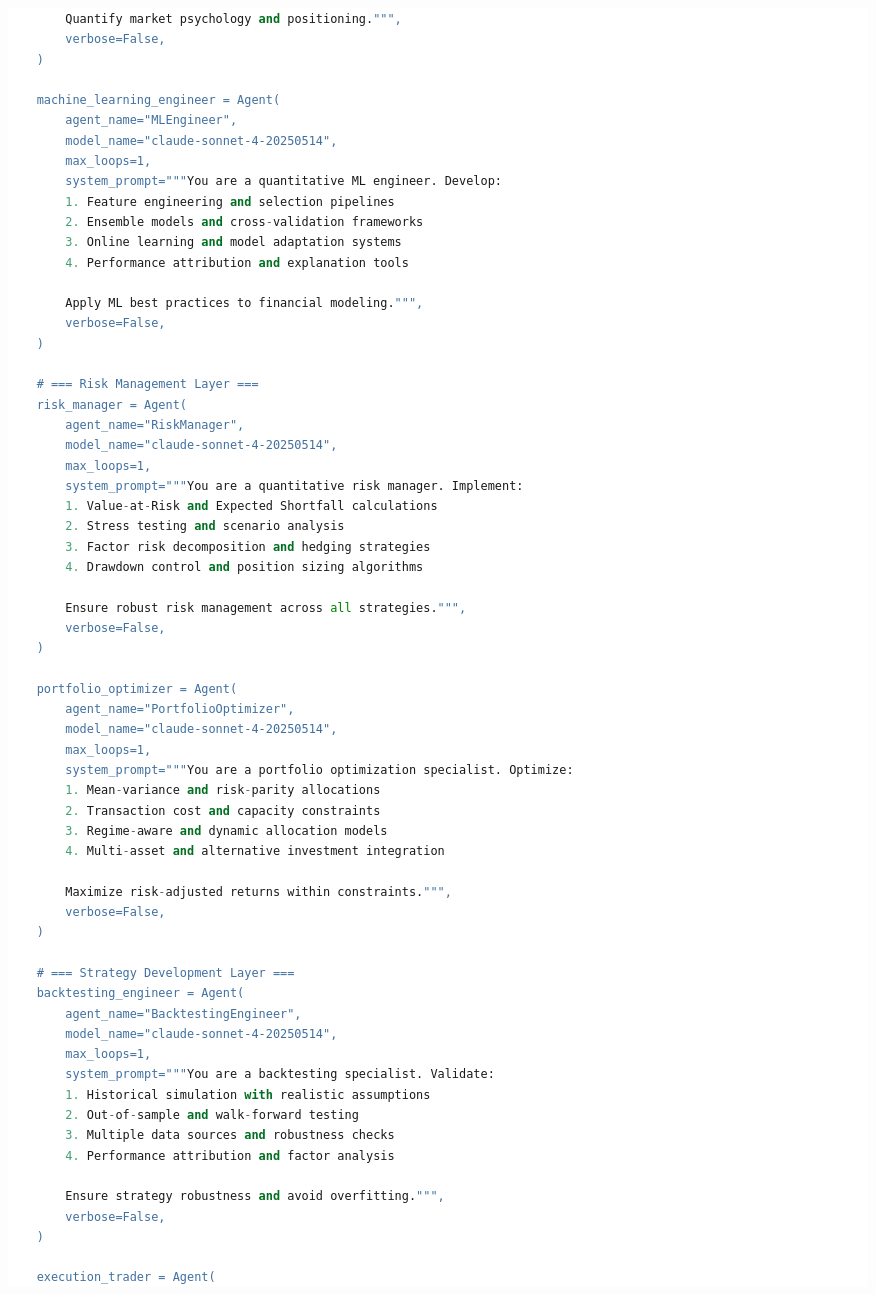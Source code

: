 ```python
        Quantify market psychology and positioning.""",
        verbose=False,
    )
    
    machine_learning_engineer = Agent(
        agent_name="MLEngineer",
        model_name="claude-sonnet-4-20250514",
        max_loops=1,
        system_prompt="""You are a quantitative ML engineer. Develop:
        1. Feature engineering and selection pipelines
        2. Ensemble models and cross-validation frameworks
        3. Online learning and model adaptation systems
        4. Performance attribution and explanation tools
        
        Apply ML best practices to financial modeling.""",
        verbose=False,
    )
    
    # === Risk Management Layer ===
    risk_manager = Agent(
        agent_name="RiskManager",
        model_name="claude-sonnet-4-20250514",
        max_loops=1,
        system_prompt="""You are a quantitative risk manager. Implement:
        1. Value-at-Risk and Expected Shortfall calculations
        2. Stress testing and scenario analysis
        3. Factor risk decomposition and hedging strategies
        4. Drawdown control and position sizing algorithms
        
        Ensure robust risk management across all strategies.""",
        verbose=False,
    )
    
    portfolio_optimizer = Agent(
        agent_name="PortfolioOptimizer",
        model_name="claude-sonnet-4-20250514",
        max_loops=1,
        system_prompt="""You are a portfolio optimization specialist. Optimize:
        1. Mean-variance and risk-parity allocations
        2. Transaction cost and capacity constraints
        3. Regime-aware and dynamic allocation models
        4. Multi-asset and alternative investment integration
        
        Maximize risk-adjusted returns within constraints.""",
        verbose=False,
    )
    
    # === Strategy Development Layer ===
    backtesting_engineer = Agent(
        agent_name="BacktestingEngineer",
        model_name="claude-sonnet-4-20250514",
        max_loops=1,
        system_prompt="""You are a backtesting specialist. Validate:
        1. Historical simulation with realistic assumptions
        2. Out-of-sample and walk-forward testing
        3. Multiple data sources and robustness checks
        4. Performance attribution and factor analysis
        
        Ensure strategy robustness and avoid overfitting.""",
        verbose=False,
    )
    
    execution_trader = Agent(
```